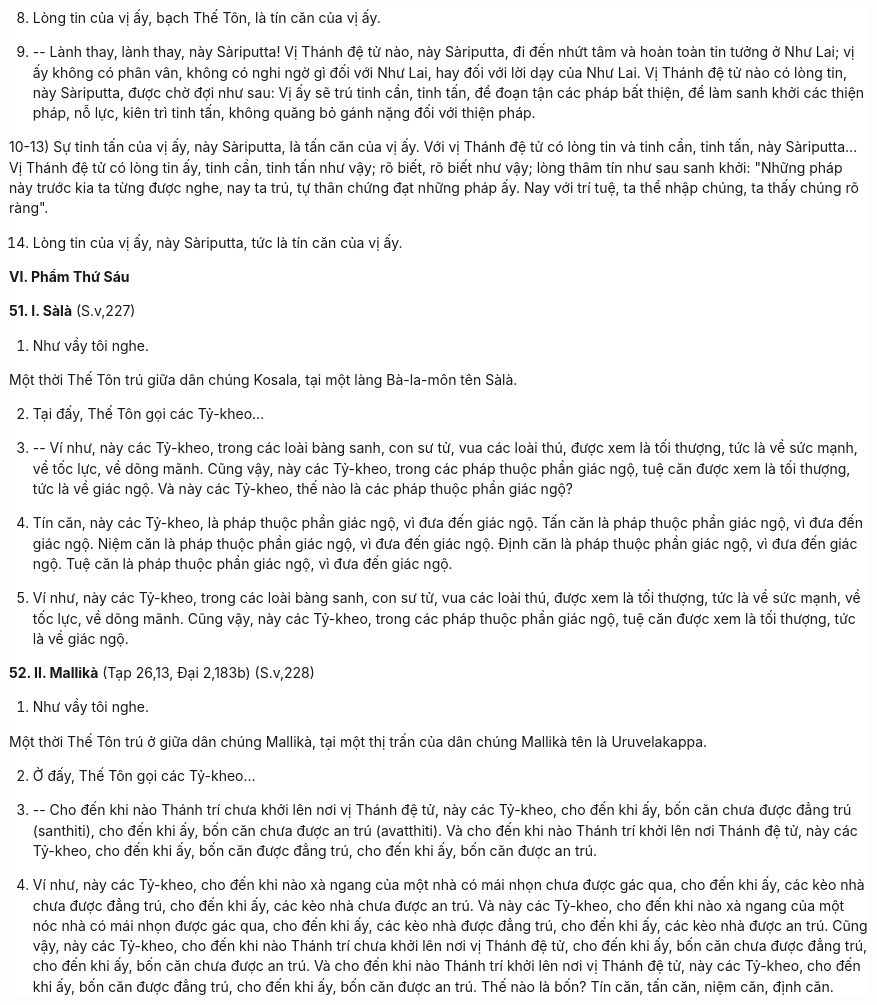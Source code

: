 8) Lòng tin của vị ấy, bạch Thế Tôn, là tín căn của vị ấy.

9) -- Lành thay, lành thay, này Sàriputta! Vị Thánh đệ tử nào, này Sàriputta, đi đến nhứt tâm và hoàn toàn tin tưởng ở Như Lai; vị ấy không có phân vân, không có nghi ngờ gì đối với Như Lai, hay đối với lời dạy của Như Lai. Vị Thánh đệ tử nào có lòng tin, này Sàriputta, được chờ đợi như sau: Vị ấy sẽ trú tinh cần, tinh tấn, để đoạn tận các pháp bất thiện, để làm sanh khởi các thiện pháp, nỗ lực, kiên trì tinh tấn, không quăng bỏ gánh nặng đối với thiện pháp.

10-13) Sự tinh tấn của vị ấy, này Sàriputta, là tấn căn của vị ấy. Với vị Thánh đệ tử có lòng tin và tinh cần, tinh tấn, này Sàriputta... Vị Thánh đệ tử có lòng tin ấy, tinh cần, tinh tấn như vậy; rõ biết, rõ biết như vậy; lòng thâm tín như sau sanh khởi: "Những pháp này trước kia ta từng được nghe, nay ta trú, tự thân chứng đạt những pháp ấy. Nay với trí tuệ, ta thể nhập chúng, ta thấy chúng rõ ràng".

14) Lòng tin của vị ấy, này Sàriputta, tức là tín căn của vị ấy.

**VI. Phẩm Thứ Sáu**

**51. I. Sàlà** (S.v,227)

1) Như vầy tôi nghe.

Một thời Thế Tôn trú giữa dân chúng Kosala, tại một làng Bà-la-môn tên Sàlà.

2) Tại đấy, Thế Tôn gọi các Tỷ-kheo...

3) -- Ví như, này các Tỷ-kheo, trong các loài bàng sanh, con sư tử, vua các loài thú, được xem là tối thượng, tức là về sức mạnh, về tốc lực, về dõng mãnh. Cũng vậy, này các Tỷ-kheo, trong các pháp thuộc phần giác ngộ, tuệ căn được xem là tối thượng, tức là về giác ngộ. Và này các Tỷ-kheo, thế nào là các pháp thuộc phần giác ngộ?

4) Tín căn, này các Tỷ-kheo, là pháp thuộc phần giác ngộ, vì đưa đến giác ngộ. Tấn căn là pháp thuộc phần giác ngộ, vì đưa đến giác ngộ. Niệm căn là pháp thuộc phần giác ngộ, vì đưa đến giác ngộ. Ðịnh căn là pháp thuộc phần giác ngộ, vì đưa đến giác ngộ. Tuệ căn là pháp thuộc phần giác ngộ, vì đưa đến giác ngộ.

5) Ví như, này các Tỷ-kheo, trong các loài bàng sanh, con sư tử, vua các loài thú, được xem là tối thượng, tức là về sức mạnh, về tốc lực, về dõng mãnh. Cũng vậy, này các Tỷ-kheo, trong các pháp thuộc phần giác ngộ, tuệ căn được xem là tối thượng, tức là về giác ngộ.

**52. II. Mallikà** (Tạp 26,13, Ðại 2,183b) (S.v,228)

1) Như vầy tôi nghe.

Một thời Thế Tôn trú ở giữa dân chúng Mallikà, tại một thị trấn của dân chúng Mallikà tên là Uruvelakappa.

2) Ở đấy, Thế Tôn gọi các Tỷ-kheo...

3) -- Cho đến khi nào Thánh trí chưa khởi lên nơi vị Thánh đệ tử, này các Tỷ-kheo, cho đến khi ấy, bốn căn chưa được đẳng trú (santhiti), cho đến khi ấy, bốn căn chưa được an trú (avatthiti). Và cho đến khi nào Thánh trí khởi lên nơi Thánh đệ tử, này các Tỷ-kheo, cho đến khi ấy, bốn căn được đẳng trú, cho đến khi ấy, bốn căn được an trú.

4) Ví như, này các Tỷ-kheo, cho đến khi nào xà ngang của một nhà có mái nhọn chưa được gác qua, cho đến khi ấy, các kèo nhà chưa được đẳng trú, cho đến khi ấy, các kèo nhà chưa được an trú. Và này các Tỷ-kheo, cho đến khi nào xà ngang của một nóc nhà có mái nhọn được gác qua, cho đến khi ấy, các kèo nhà được đẳng trú, cho đến khi ấy, các kèo nhà được an trú. Cũng vậy, này các Tỷ-kheo, cho đến khi nào Thánh trí chưa khởi lên nơi vị Thánh đệ tử, cho đến khi ấy, bốn căn chưa được đẳng trú, cho đến khi ấy, bốn căn chưa được an trú. Và cho đến khi nào Thánh trí khởi lên nơi vị Thánh đệ tử, này các Tỷ-kheo, cho đến khi ấy, bốn căn được đẳng trú, cho đến khi ấy, bốn căn được an trú. Thế nào là bốn? Tín căn, tấn căn, niệm căn, định căn.
